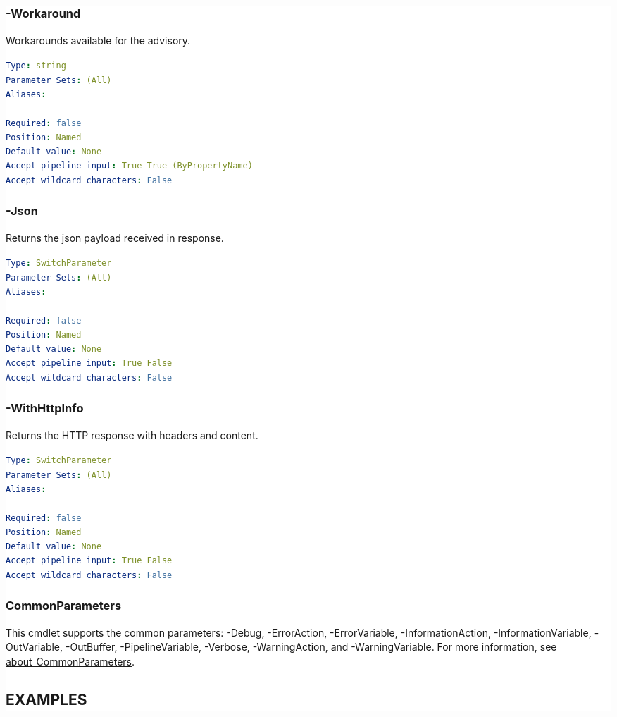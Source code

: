 ### -Workaround
Workarounds available for the advisory.

```yaml
Type: string
Parameter Sets: (All)
Aliases:

Required: false
Position: Named
Default value: None
Accept pipeline input: True True (ByPropertyName)
Accept wildcard characters: False
```

### -Json
Returns the json payload received in response.

```yaml
Type: SwitchParameter
Parameter Sets: (All)
Aliases:

Required: false
Position: Named
Default value: None
Accept pipeline input: True False
Accept wildcard characters: False
```

### -WithHttpInfo
Returns the HTTP response with headers and content.

```yaml
Type: SwitchParameter
Parameter Sets: (All)
Aliases:

Required: false
Position: Named
Default value: None
Accept pipeline input: True False
Accept wildcard characters: False
```


### CommonParameters
This cmdlet supports the common parameters: -Debug, -ErrorAction, -ErrorVariable, -InformationAction, -InformationVariable, -OutVariable, -OutBuffer, -PipelineVariable, -Verbose, -WarningAction, and -WarningVariable. For more information, see [about_CommonParameters](http://go.microsoft.com/fwlink/?LinkID=113216).

## EXAMPLES
